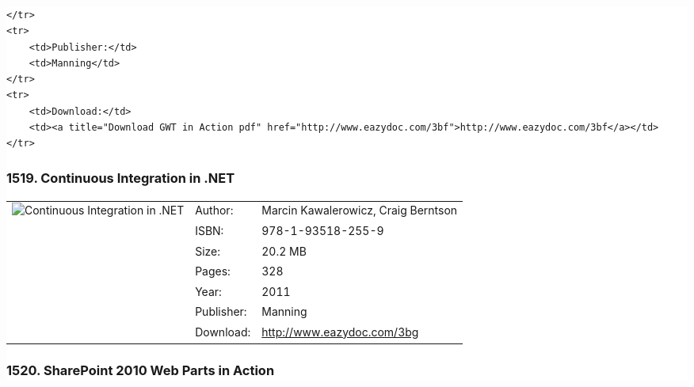     </tr>
    <tr>
        <td>Publisher:</td>
        <td>Manning</td>
    </tr>
    <tr>
        <td>Download:</td>
        <td><a title="Download GWT in Action pdf" href="http://www.eazydoc.com/3bf">http://www.eazydoc.com/3bf</a></td>
    </tr>
</table>

### 1519. Continuous Integration in .NET

<table>
    <tr>
        <td rowspan="7">
            <img alt="Continuous Integration in .NET" src="http://it-ebooks.info/images/ebooks/5/continuous_integration_in_.net.jpg">
        </td>
        <td>Author:</td>
        <td>Marcin Kawalerowicz, Craig Berntson</td>
    </tr>
    <tr>
        <td>ISBN:</td>
        <td>978-1-93518-255-9</td>
    </tr>
    <tr>
        <td>Size:</td>
        <td>20.2 MB</td>
    </tr>
    <tr>
        <td>Pages:</td>
        <td>328</td>
    </tr>
    <tr>
        <td>Year:</td>
        <td>2011</td>
    </tr>
    <tr>
        <td>Publisher:</td>
        <td>Manning</td>
    </tr>
    <tr>
        <td>Download:</td>
        <td><a title="Download Continuous Integration in .NET pdf" href="http://www.eazydoc.com/3bg">http://www.eazydoc.com/3bg</a></td>
    </tr>
</table>

### 1520. SharePoint 2010 Web Parts in Action
